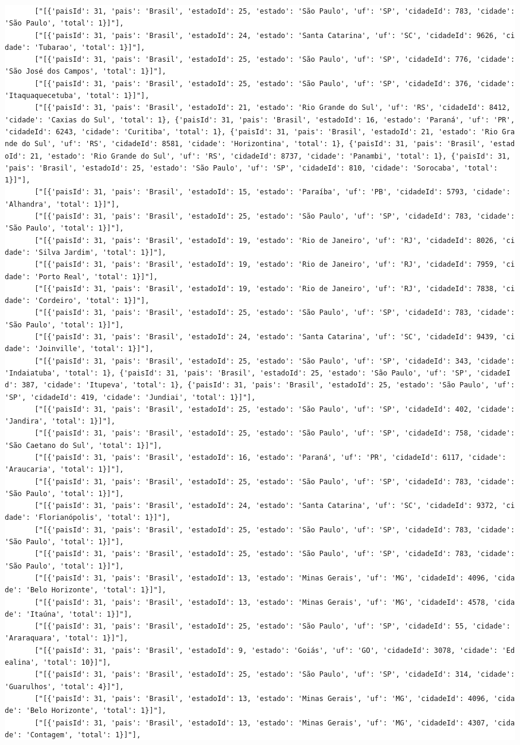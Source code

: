            ["[{'paisId': 31, 'pais': 'Brasil', 'estadoId': 25, 'estado': 'São Paulo', 'uf': 'SP', 'cidadeId': 783, 'cidade': 'São Paulo', 'total': 1}]"],
           ["[{'paisId': 31, 'pais': 'Brasil', 'estadoId': 24, 'estado': 'Santa Catarina', 'uf': 'SC', 'cidadeId': 9626, 'cidade': 'Tubarao', 'total': 1}]"],
           ["[{'paisId': 31, 'pais': 'Brasil', 'estadoId': 25, 'estado': 'São Paulo', 'uf': 'SP', 'cidadeId': 776, 'cidade': 'São José dos Campos', 'total': 1}]"],
           ["[{'paisId': 31, 'pais': 'Brasil', 'estadoId': 25, 'estado': 'São Paulo', 'uf': 'SP', 'cidadeId': 376, 'cidade': 'Itaquaquecetuba', 'total': 1}]"],
           ["[{'paisId': 31, 'pais': 'Brasil', 'estadoId': 21, 'estado': 'Rio Grande do Sul', 'uf': 'RS', 'cidadeId': 8412, 'cidade': 'Caxias do Sul', 'total': 1}, {'paisId': 31, 'pais': 'Brasil', 'estadoId': 16, 'estado': 'Paraná', 'uf': 'PR', 'cidadeId': 6243, 'cidade': 'Curitiba', 'total': 1}, {'paisId': 31, 'pais': 'Brasil', 'estadoId': 21, 'estado': 'Rio Grande do Sul', 'uf': 'RS', 'cidadeId': 8581, 'cidade': 'Horizontina', 'total': 1}, {'paisId': 31, 'pais': 'Brasil', 'estadoId': 21, 'estado': 'Rio Grande do Sul', 'uf': 'RS', 'cidadeId': 8737, 'cidade': 'Panambi', 'total': 1}, {'paisId': 31, 'pais': 'Brasil', 'estadoId': 25, 'estado': 'São Paulo', 'uf': 'SP', 'cidadeId': 810, 'cidade': 'Sorocaba', 'total': 1}]"],
           ["[{'paisId': 31, 'pais': 'Brasil', 'estadoId': 15, 'estado': 'Paraíba', 'uf': 'PB', 'cidadeId': 5793, 'cidade': 'Alhandra', 'total': 1}]"],
           ["[{'paisId': 31, 'pais': 'Brasil', 'estadoId': 25, 'estado': 'São Paulo', 'uf': 'SP', 'cidadeId': 783, 'cidade': 'São Paulo', 'total': 1}]"],
           ["[{'paisId': 31, 'pais': 'Brasil', 'estadoId': 19, 'estado': 'Rio de Janeiro', 'uf': 'RJ', 'cidadeId': 8026, 'cidade': 'Silva Jardim', 'total': 1}]"],
           ["[{'paisId': 31, 'pais': 'Brasil', 'estadoId': 19, 'estado': 'Rio de Janeiro', 'uf': 'RJ', 'cidadeId': 7959, 'cidade': 'Porto Real', 'total': 1}]"],
           ["[{'paisId': 31, 'pais': 'Brasil', 'estadoId': 19, 'estado': 'Rio de Janeiro', 'uf': 'RJ', 'cidadeId': 7838, 'cidade': 'Cordeiro', 'total': 1}]"],
           ["[{'paisId': 31, 'pais': 'Brasil', 'estadoId': 25, 'estado': 'São Paulo', 'uf': 'SP', 'cidadeId': 783, 'cidade': 'São Paulo', 'total': 1}]"],
           ["[{'paisId': 31, 'pais': 'Brasil', 'estadoId': 24, 'estado': 'Santa Catarina', 'uf': 'SC', 'cidadeId': 9439, 'cidade': 'Joinville', 'total': 1}]"],
           ["[{'paisId': 31, 'pais': 'Brasil', 'estadoId': 25, 'estado': 'São Paulo', 'uf': 'SP', 'cidadeId': 343, 'cidade': 'Indaiatuba', 'total': 1}, {'paisId': 31, 'pais': 'Brasil', 'estadoId': 25, 'estado': 'São Paulo', 'uf': 'SP', 'cidadeId': 387, 'cidade': 'Itupeva', 'total': 1}, {'paisId': 31, 'pais': 'Brasil', 'estadoId': 25, 'estado': 'São Paulo', 'uf': 'SP', 'cidadeId': 419, 'cidade': 'Jundiai', 'total': 1}]"],
           ["[{'paisId': 31, 'pais': 'Brasil', 'estadoId': 25, 'estado': 'São Paulo', 'uf': 'SP', 'cidadeId': 402, 'cidade': 'Jandira', 'total': 1}]"],
           ["[{'paisId': 31, 'pais': 'Brasil', 'estadoId': 25, 'estado': 'São Paulo', 'uf': 'SP', 'cidadeId': 758, 'cidade': 'São Caetano do Sul', 'total': 1}]"],
           ["[{'paisId': 31, 'pais': 'Brasil', 'estadoId': 16, 'estado': 'Paraná', 'uf': 'PR', 'cidadeId': 6117, 'cidade': 'Araucaria', 'total': 1}]"],
           ["[{'paisId': 31, 'pais': 'Brasil', 'estadoId': 25, 'estado': 'São Paulo', 'uf': 'SP', 'cidadeId': 783, 'cidade': 'São Paulo', 'total': 1}]"],
           ["[{'paisId': 31, 'pais': 'Brasil', 'estadoId': 24, 'estado': 'Santa Catarina', 'uf': 'SC', 'cidadeId': 9372, 'cidade': 'Florianópolis', 'total': 1}]"],
           ["[{'paisId': 31, 'pais': 'Brasil', 'estadoId': 25, 'estado': 'São Paulo', 'uf': 'SP', 'cidadeId': 783, 'cidade': 'São Paulo', 'total': 1}]"],
           ["[{'paisId': 31, 'pais': 'Brasil', 'estadoId': 25, 'estado': 'São Paulo', 'uf': 'SP', 'cidadeId': 783, 'cidade': 'São Paulo', 'total': 1}]"],
           ["[{'paisId': 31, 'pais': 'Brasil', 'estadoId': 13, 'estado': 'Minas Gerais', 'uf': 'MG', 'cidadeId': 4096, 'cidade': 'Belo Horizonte', 'total': 1}]"],
           ["[{'paisId': 31, 'pais': 'Brasil', 'estadoId': 13, 'estado': 'Minas Gerais', 'uf': 'MG', 'cidadeId': 4578, 'cidade': 'Itaúna', 'total': 1}]"],
           ["[{'paisId': 31, 'pais': 'Brasil', 'estadoId': 25, 'estado': 'São Paulo', 'uf': 'SP', 'cidadeId': 55, 'cidade': 'Araraquara', 'total': 1}]"],
           ["[{'paisId': 31, 'pais': 'Brasil', 'estadoId': 9, 'estado': 'Goiás', 'uf': 'GO', 'cidadeId': 3078, 'cidade': 'Edealina', 'total': 10}]"],
           ["[{'paisId': 31, 'pais': 'Brasil', 'estadoId': 25, 'estado': 'São Paulo', 'uf': 'SP', 'cidadeId': 314, 'cidade': 'Guarulhos', 'total': 4}]"],
           ["[{'paisId': 31, 'pais': 'Brasil', 'estadoId': 13, 'estado': 'Minas Gerais', 'uf': 'MG', 'cidadeId': 4096, 'cidade': 'Belo Horizonte', 'total': 1}]"],
           ["[{'paisId': 31, 'pais': 'Brasil', 'estadoId': 13, 'estado': 'Minas Gerais', 'uf': 'MG', 'cidadeId': 4307, 'cidade': 'Contagem', 'total': 1}]"],